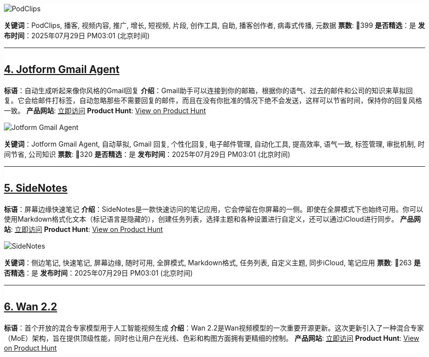![PodClips]()

**关键词**：PodClips, 播客, 视频内容, 推广, 增长, 短视频, 片段, 创作工具, 自助, 播客创作者, 病毒式传播, 元数据
**票数**: 🔺399
**是否精选**：是
**发布时间**：2025年07月29日 PM03:01 (北京时间)

---

## [4. Jotform Gmail Agent](https://www.producthunt.com/products/jotform?utm_campaign=producthunt-api&utm_medium=api-v2&utm_source=Application%3A+dailyhot+%28ID%3A+133367%29)
**标语**：自动生成听起来像你风格的Gmail回复
**介绍**：Gmail助手可以连接到你的邮箱，根据你的语气、过去的邮件和公司的知识来草拟回复。它会给邮件打标签，自动忽略那些不需要回复的邮件，而且在没有你批准的情况下绝不会发送，这样可以节省时间，保持你的回复风格一致。
**产品网站**: [立即访问](https://www.producthunt.com/r/UW6XMX3AJ3IRHJ?utm_campaign=producthunt-api&utm_medium=api-v2&utm_source=Application%3A+dailyhot+%28ID%3A+133367%29)
**Product Hunt**: [View on Product Hunt](https://www.producthunt.com/products/jotform?utm_campaign=producthunt-api&utm_medium=api-v2&utm_source=Application%3A+dailyhot+%28ID%3A+133367%29)

![Jotform Gmail Agent]()

**关键词**：Jotform Gmail Agent, 自动草拟, Gmail 回复, 个性化回复, 电子邮件管理, 自动化工具, 提高效率, 语气一致, 标签管理, 审批机制, 时间节省, 公司知识
**票数**: 🔺320
**是否精选**：是
**发布时间**：2025年07月29日 PM03:01 (北京时间)

---

## [5. SideNotes](https://www.producthunt.com/products/sidenotes-3?utm_campaign=producthunt-api&utm_medium=api-v2&utm_source=Application%3A+dailyhot+%28ID%3A+133367%29)
**标语**：屏幕边缘快速笔记
**介绍**：SideNotes是一款快速访问的笔记应用，它会停留在你屏幕的一侧。即使在全屏模式下也始终可用。你可以使用Markdown格式化文本（标记语言是隐藏的），创建任务列表，选择主题和各种设置进行自定义，还可以通过iCloud进行同步。
**产品网站**: [立即访问](https://www.producthunt.com/r/2SHBRSG7CSARKE?utm_campaign=producthunt-api&utm_medium=api-v2&utm_source=Application%3A+dailyhot+%28ID%3A+133367%29)
**Product Hunt**: [View on Product Hunt](https://www.producthunt.com/products/sidenotes-3?utm_campaign=producthunt-api&utm_medium=api-v2&utm_source=Application%3A+dailyhot+%28ID%3A+133367%29)

![SideNotes]()

**关键词**：侧边笔记, 快速笔记, 屏幕边缘, 随时可用, 全屏模式, Markdown格式, 任务列表, 自定义主题, 同步iCloud, 笔记应用
**票数**: 🔺263
**是否精选**：是
**发布时间**：2025年07月29日 PM03:01 (北京时间)

---

## [6. Wan 2.2](https://www.producthunt.com/products/wan-2-2?utm_campaign=producthunt-api&utm_medium=api-v2&utm_source=Application%3A+dailyhot+%28ID%3A+133367%29)
**标语**：首个开放的混合专家模型用于人工智能视频生成
**介绍**：Wan 2.2是Wan视频模型的一次重要开源更新。这次更新引入了一种混合专家（MoE）架构，旨在提供顶级性能，同时也让用户在光线、色彩和构图方面拥有更精细的控制。
**产品网站**: [立即访问](https://www.producthunt.com/r/XBLPG4XDSQUXTM?utm_campaign=producthunt-api&utm_medium=api-v2&utm_source=Application%3A+dailyhot+%28ID%3A+133367%29)
**Product Hunt**: [View on Product Hunt](https://www.producthunt.com/products/wan-2-2?utm_campaign=producthunt-api&utm_medium=api-v2&utm_source=Application%3A+dailyhot+%28ID%3A+133367%29)
